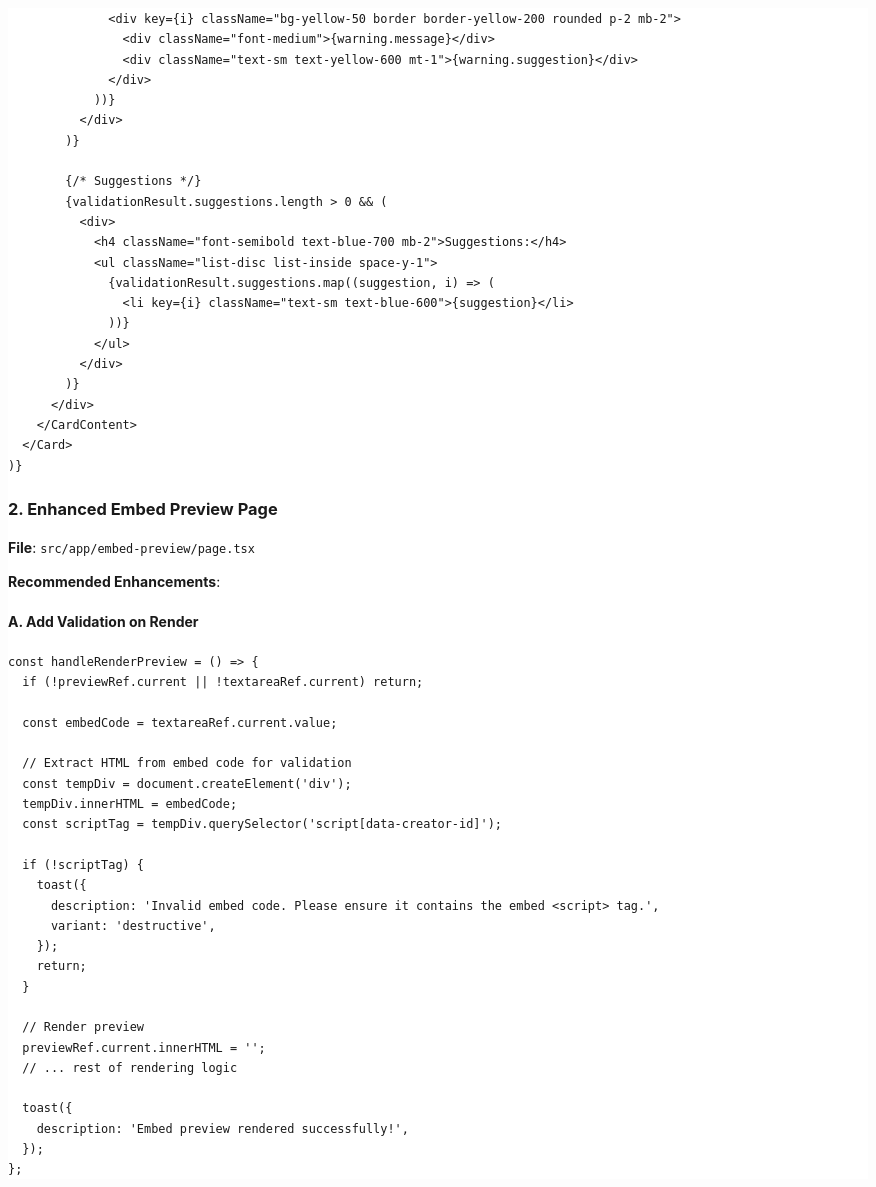 ```tsx
              <div key={i} className="bg-yellow-50 border border-yellow-200 rounded p-2 mb-2">
                <div className="font-medium">{warning.message}</div>
                <div className="text-sm text-yellow-600 mt-1">{warning.suggestion}</div>
              </div>
            ))}
          </div>
        )}
        
        {/* Suggestions */}
        {validationResult.suggestions.length > 0 && (
          <div>
            <h4 className="font-semibold text-blue-700 mb-2">Suggestions:</h4>
            <ul className="list-disc list-inside space-y-1">
              {validationResult.suggestions.map((suggestion, i) => (
                <li key={i} className="text-sm text-blue-600">{suggestion}</li>
              ))}
            </ul>
          </div>
        )}
      </div>
    </CardContent>
  </Card>
)}
```

### 2. Enhanced Embed Preview Page
**File**: `src/app/embed-preview/page.tsx`

**Recommended Enhancements**:

#### A. Add Validation on Render
```tsx
const handleRenderPreview = () => {
  if (!previewRef.current || !textareaRef.current) return;

  const embedCode = textareaRef.current.value;
  
  // Extract HTML from embed code for validation
  const tempDiv = document.createElement('div');
  tempDiv.innerHTML = embedCode;
  const scriptTag = tempDiv.querySelector('script[data-creator-id]');
  
  if (!scriptTag) {
    toast({
      description: 'Invalid embed code. Please ensure it contains the embed <script> tag.',
      variant: 'destructive',
    });
    return;
  }
  
  // Render preview
  previewRef.current.innerHTML = '';
  // ... rest of rendering logic
  
  toast({
    description: 'Embed preview rendered successfully!',
  });
};
```
